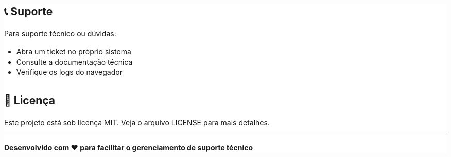 ## 📞 Suporte

Para suporte técnico ou dúvidas:
- Abra um ticket no próprio sistema
- Consulte a documentação técnica
- Verifique os logs do navegador

## 📄 Licença

Este projeto está sob licença MIT. Veja o arquivo LICENSE para mais detalhes.

---

**Desenvolvido com ❤️ para facilitar o gerenciamento de suporte técnico**